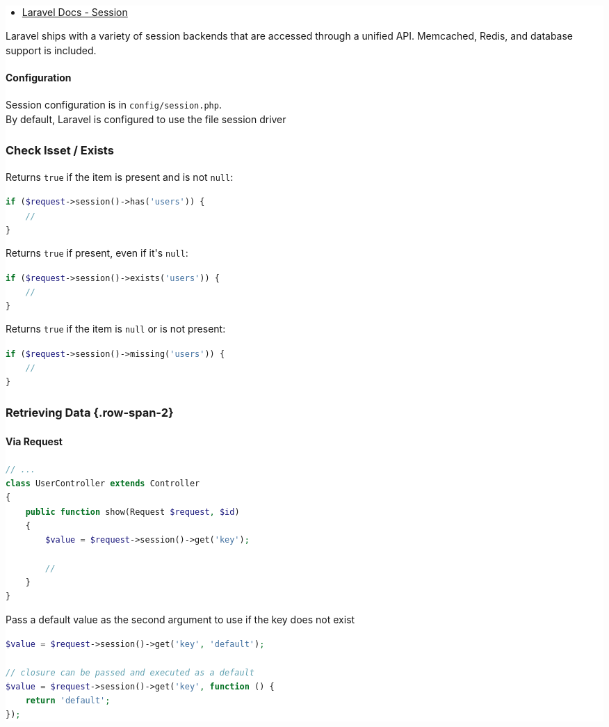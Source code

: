- [Laravel Docs - Session](https://laravel.com/docs/8.x/session)

Laravel ships with a variety of session backends that are accessed through
a unified API. Memcached, Redis, and database support is included.

#### Configuration

Session configuration is in `config/session.php`.  
By default, Laravel is configured to use the file session driver

### Check Isset / Exists

Returns `true` if the item is present and is not `null`:

```php
if ($request->session()->has('users')) {
    //
}
```

Returns `true` if present, even if it's `null`:

```php
if ($request->session()->exists('users')) {
    //
}
```

Returns `true` if the item is `null` or is not present:

```php
if ($request->session()->missing('users')) {
    //
}
```

### Retrieving Data {.row-span-2}

#### Via Request

```php
// ...
class UserController extends Controller
{
    public function show(Request $request, $id)
    {
        $value = $request->session()->get('key');

        //
    }
}
```

Pass a default value as the second argument to use
if the key does not exist

```php
$value = $request->session()->get('key', 'default');

// closure can be passed and executed as a default
$value = $request->session()->get('key', function () {
    return 'default';
});
```
